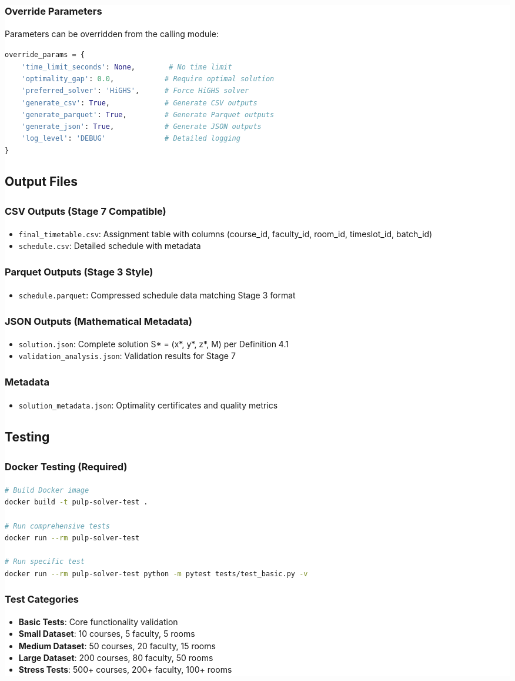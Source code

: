 ### Override Parameters

Parameters can be overridden from the calling module:

```python
override_params = {
    'time_limit_seconds': None,        # No time limit
    'optimality_gap': 0.0,            # Require optimal solution
    'preferred_solver': 'HiGHS',      # Force HiGHS solver
    'generate_csv': True,             # Generate CSV outputs
    'generate_parquet': True,         # Generate Parquet outputs
    'generate_json': True,            # Generate JSON outputs
    'log_level': 'DEBUG'              # Detailed logging
}
```

## Output Files

### CSV Outputs (Stage 7 Compatible)
- `final_timetable.csv`: Assignment table with columns (course_id, faculty_id, room_id, timeslot_id, batch_id)
- `schedule.csv`: Detailed schedule with metadata

### Parquet Outputs (Stage 3 Style)
- `schedule.parquet`: Compressed schedule data matching Stage 3 format

### JSON Outputs (Mathematical Metadata)
- `solution.json`: Complete solution S* = (x*, y*, z*, M) per Definition 4.1
- `validation_analysis.json`: Validation results for Stage 7

### Metadata
- `solution_metadata.json`: Optimality certificates and quality metrics

## Testing

### Docker Testing (Required)

```bash
# Build Docker image
docker build -t pulp-solver-test .

# Run comprehensive tests
docker run --rm pulp-solver-test

# Run specific test
docker run --rm pulp-solver-test python -m pytest tests/test_basic.py -v
```

### Test Categories
- **Basic Tests**: Core functionality validation
- **Small Dataset**: 10 courses, 5 faculty, 5 rooms
- **Medium Dataset**: 50 courses, 20 faculty, 15 rooms  
- **Large Dataset**: 200 courses, 80 faculty, 50 rooms
- **Stress Tests**: 500+ courses, 200+ faculty, 100+ rooms
